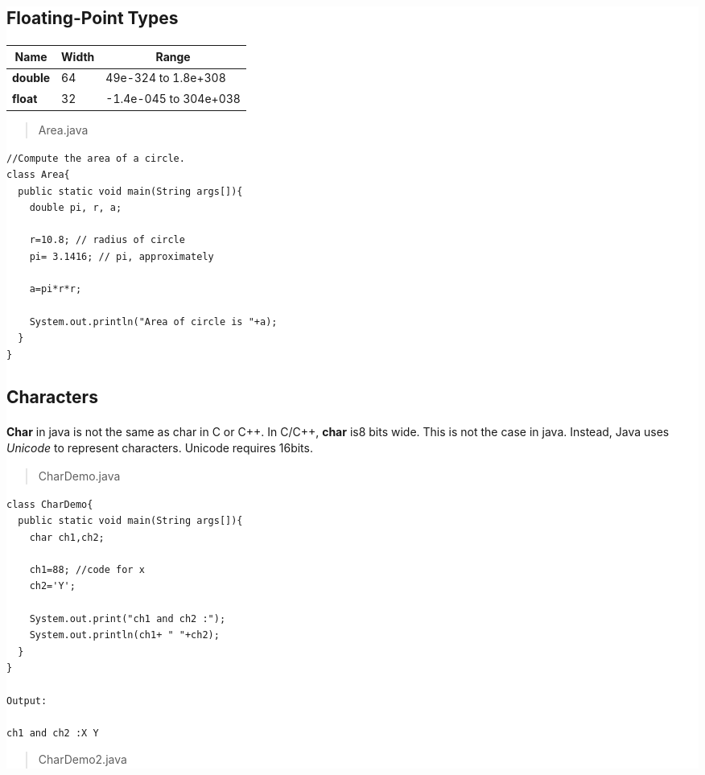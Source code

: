 
Floating-Point Types
--------------------

|Name|Width|Range|
|----|-----|-----|
|**double**|64|49e-324 to 1.8e+308|
|**float**|32|-1.4e-045 to 304e+038|

> Area.java
```
//Compute the area of a circle.
class Area{
  public static void main(String args[]){
    double pi, r, a;

    r=10.8; // radius of circle
    pi= 3.1416; // pi, approximately

    a=pi*r*r;

    System.out.println("Area of circle is "+a);
  }
}
```
Characters
----------


**Char** in java is not the same as char in C or C++. In C/C++, **char** is8 bits wide. This is not the case in java. Instead, Java uses *Unicode* to represent characters. Unicode requires 16bits.

>CharDemo.java

```
class CharDemo{
  public static void main(String args[]){
    char ch1,ch2;

    ch1=88; //code for x
    ch2='Y';

    System.out.print("ch1 and ch2 :");
    System.out.println(ch1+ " "+ch2);
  }
}

Output:

ch1 and ch2 :X Y

```
> CharDemo2.java
